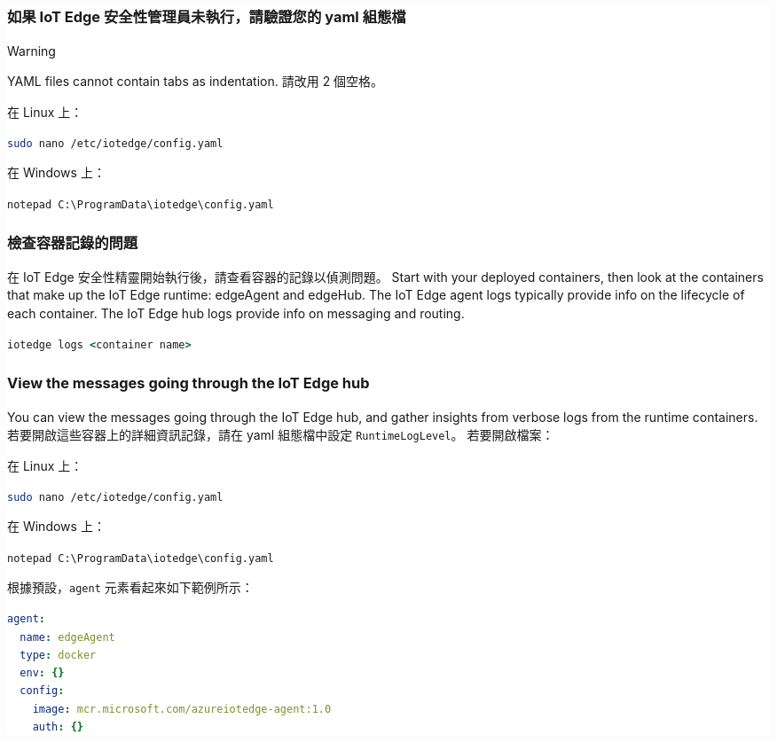 ### <a name="if-the-iot-edge-security-manager-is-not-running-verify-your-yaml-configuration-file"></a>如果 IoT Edge 安全性管理員未執行，請驗證您的 yaml 組態檔

> [!WARNING]
> YAML files cannot contain tabs as indentation. 請改用 2 個空格。

在 Linux 上：

   ```bash
   sudo nano /etc/iotedge/config.yaml
   ```

在 Windows 上：

   ```cmd
   notepad C:\ProgramData\iotedge\config.yaml
   ```

### <a name="check-container-logs-for-issues"></a>檢查容器記錄的問題

在 IoT Edge 安全性精靈開始執行後，請查看容器的記錄以偵測問題。 Start with your deployed containers, then look at the containers that make up the IoT Edge runtime: edgeAgent and edgeHub. The IoT Edge agent logs typically provide info on the lifecycle of each container. The IoT Edge hub logs provide info on messaging and routing. 

   ```cmd
   iotedge logs <container name>
   ```

### <a name="view-the-messages-going-through-the-iot-edge-hub"></a>View the messages going through the IoT Edge hub

You can view the messages going through the IoT Edge hub, and gather insights from verbose logs from the runtime containers. 若要開啟這些容器上的詳細資訊記錄，請在 yaml 組態檔中設定 `RuntimeLogLevel`。 若要開啟檔案：

在 Linux 上：

   ```bash
   sudo nano /etc/iotedge/config.yaml
   ```

在 Windows 上：

   ```cmd
   notepad C:\ProgramData\iotedge\config.yaml
   ```

根據預設，`agent` 元素看起來如下範例所示：

   ```yaml
   agent:
     name: edgeAgent
     type: docker
     env: {}
     config:
       image: mcr.microsoft.com/azureiotedge-agent:1.0
       auth: {}
   ```
